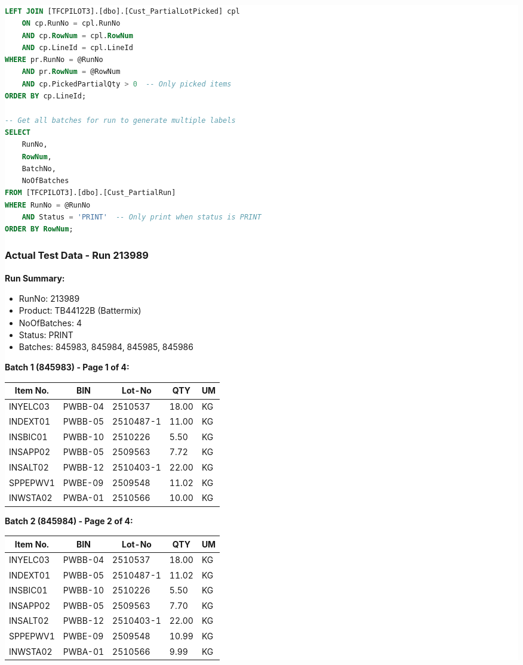 ```sql
LEFT JOIN [TFCPILOT3].[dbo].[Cust_PartialLotPicked] cpl
    ON cp.RunNo = cpl.RunNo
    AND cp.RowNum = cpl.RowNum
    AND cp.LineId = cpl.LineId
WHERE pr.RunNo = @RunNo
    AND pr.RowNum = @RowNum
    AND cp.PickedPartialQty > 0  -- Only picked items
ORDER BY cp.LineId;

-- Get all batches for run to generate multiple labels
SELECT
    RunNo,
    RowNum,
    BatchNo,
    NoOfBatches
FROM [TFCPILOT3].[dbo].[Cust_PartialRun]
WHERE RunNo = @RunNo
    AND Status = 'PRINT'  -- Only print when status is PRINT
ORDER BY RowNum;
```

### Actual Test Data - Run 213989

**Run Summary:**
- RunNo: 213989
- Product: TB44122B (Battermix)
- NoOfBatches: 4
- Status: PRINT
- Batches: 845983, 845984, 845985, 845986

**Batch 1 (845983) - Page 1 of 4:**

| Item No. | BIN | Lot-No | QTY | UM |
|----------|-----|--------|-----|-----|
| INYELC03 | PWBB-04 | 2510537 | 18.00 | KG |
| INDEXT01 | PWBB-05 | 2510487-1 | 11.00 | KG |
| INSBIC01 | PWBB-10 | 2510226 | 5.50 | KG |
| INSAPP02 | PWBB-05 | 2509563 | 7.72 | KG |
| INSALT02 | PWBB-12 | 2510403-1 | 22.00 | KG |
| SPPEPWV1 | PWBE-09 | 2509548 | 11.02 | KG |
| INWSTA02 | PWBA-01 | 2510566 | 10.00 | KG |

**Batch 2 (845984) - Page 2 of 4:**

| Item No. | BIN | Lot-No | QTY | UM |
|----------|-----|--------|-----|-----|
| INYELC03 | PWBB-04 | 2510537 | 18.00 | KG |
| INDEXT01 | PWBB-05 | 2510487-1 | 11.02 | KG |
| INSBIC01 | PWBB-10 | 2510226 | 5.50 | KG |
| INSAPP02 | PWBB-05 | 2509563 | 7.70 | KG |
| INSALT02 | PWBB-12 | 2510403-1 | 22.00 | KG |
| SPPEPWV1 | PWBE-09 | 2509548 | 10.99 | KG |
| INWSTA02 | PWBA-01 | 2510566 | 9.99 | KG |
